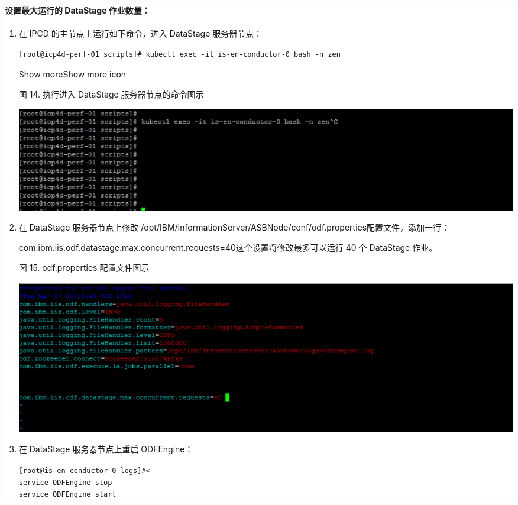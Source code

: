 #### 设置最大运行的 DataStage 作业数量：

1. 在 IPCD 的主节点上运行如下命令，进入 DataStage 服务器节点：





    ```
    [root@icp4d-perf-01 scripts]# kubectl exec -it is-en-conductor-0 bash -n zen

    ```





    Show moreShow more icon

    图 14\. 执行进入 DataStage 服务器节点的命令图示

    ![图 14. 执行进入 DataStage 服务器节点的命令图示 ](../ibm_articles_img/ba-lo-data-governance-performance_images_image014.png)

2. 在 DataStage 服务器节点上修改 /opt/IBM/InformationServer/ASBNode/conf/odf.properties配置文件，添加一行：

    com.ibm.iis.odf.datastage.max.concurrent.requests=40这个设置将修改最多可以运行 40 个 DataStage 作业。

    图 15\. odf.properties 配置文件图示

    ![图 15. odf.properties 配置文件图示 ](../ibm_articles_img/ba-lo-data-governance-performance_images_image015.png)

3. 在 DataStage 服务器节点上重启 ODFEngine：





    ```
    [root@is-en-conductor-0 logs]#<
    service ODFEngine stop
    service ODFEngine start
